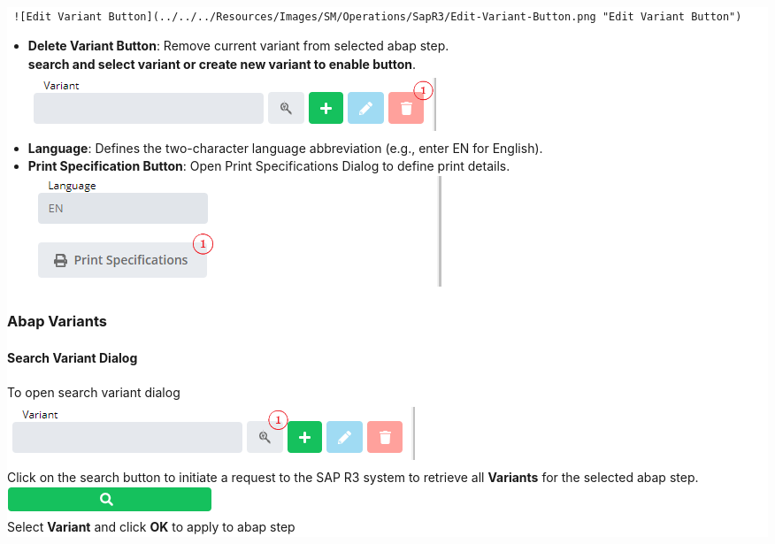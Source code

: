      ![Edit Variant Button](../../../Resources/Images/SM/Operations/SapR3/Edit-Variant-Button.png "Edit Variant Button")
  - **Delete Variant Button**: Remove current variant from selected abap step.  
    **search and select variant or create new variant to enable button**.  
    ![Delete Variant Button](../../../Resources/Images/SM/Operations/SapR3/Delete-Variant-Button.png "Delete Variant Button")
- **Language**: Defines the two-character language abbreviation (e.g., enter EN for English).
- **Print Specification Button**: Open Print Specifications Dialog to define print details.
  ![Print Specifications Button](../../../Resources/Images/SM/Operations/SapR3/Print-Specifications-Button.png "Print Specifications Button")

### Abap Variants

#### Search Variant Dialog

To open search variant dialog  
![Search Variant Button](../../../Resources/Images/SM/Operations/SapR3/Search-Variant-Button.png "Search Variant Button")  
Click on the search button to initiate a request to the SAP R3 system to retrieve all **Variants** for the selected abap step.
![Query SAP Button](../../../Resources/Images/SM/Operations/SapR3/Query-SAP-Button.png "Query SAP Button")  
Select **Variant** and click **OK** to apply to abap step  